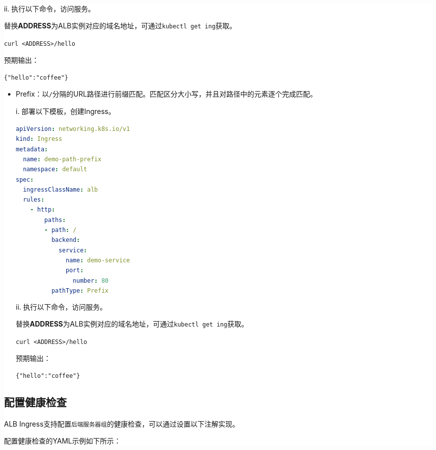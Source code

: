   ii. 执行以下命令，访问服务。

  替换**ADDRESS**为ALB实例对应的域名地址，可通过`kubectl get ing`获取。

  ```
  curl <ADDRESS>/hello
  ```

  预期输出：

  ```
  {"hello":"coffee"}
  ```

- Prefix：以`/`分隔的URL路径进行前缀匹配。匹配区分大小写，并且对路径中的元素逐个完成匹配。

  i. 部署以下模板，创建Ingress。

  ```yaml
  apiVersion: networking.k8s.io/v1
  kind: Ingress
  metadata:
    name: demo-path-prefix
    namespace: default
  spec:
    ingressClassName: alb
    rules:
      - http:
          paths:
          - path: /
            backend:
              service:
                name: demo-service
                port:
                  number: 80
            pathType: Prefix
  ```

  ii. 执行以下命令，访问服务。

  替换**ADDRESS**为ALB实例对应的域名地址，可通过`kubectl get ing`获取。

  ```
  curl <ADDRESS>/hello
  ```

  预期输出：

  ```
  {"hello":"coffee"}
  ```



## 配置健康检查

ALB Ingress支持配置`后端服务器组`的健康检查，可以通过设置以下注解实现。

配置健康检查的YAML示例如下所示：
